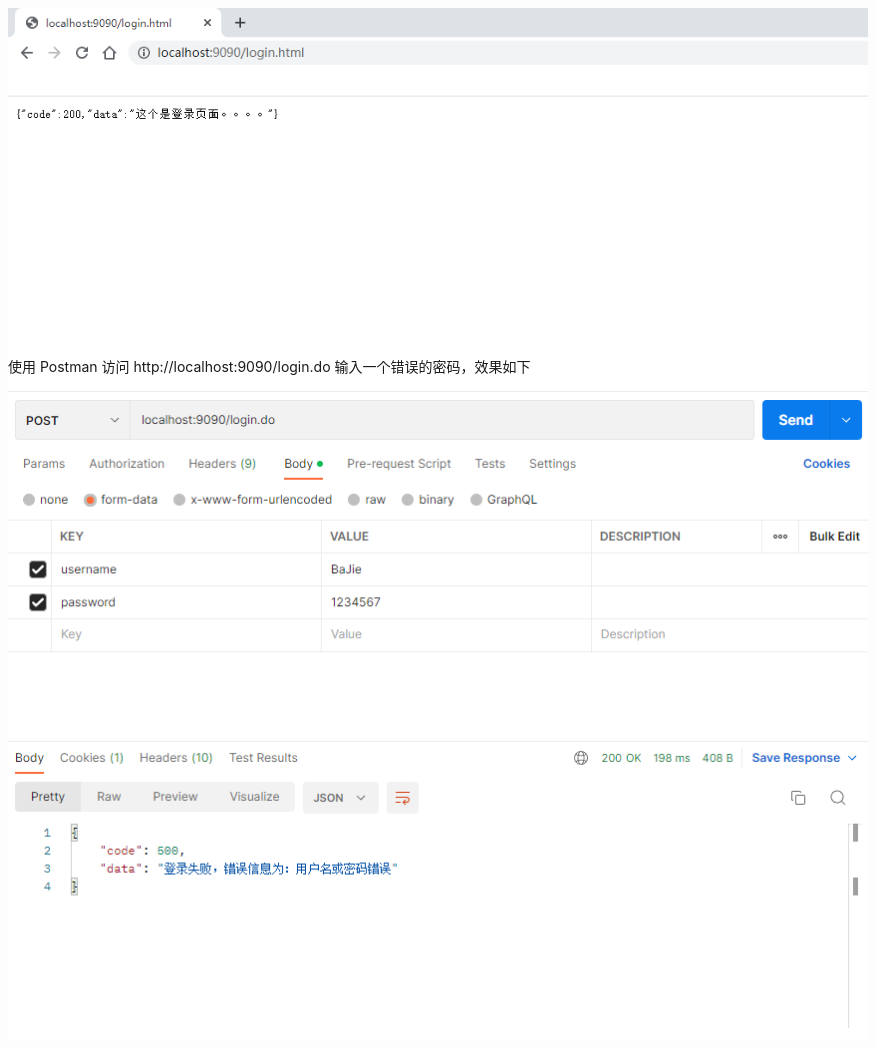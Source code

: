 ![image-20221202234918547](Activiti7.assets/image-20221202234918547.png)

使用 Postman 访问 http://localhost:9090/login.do 输入一个错误的密码，效果如下

![image-20221202235407677](Activiti7.assets/image-20221202235407677.png)
